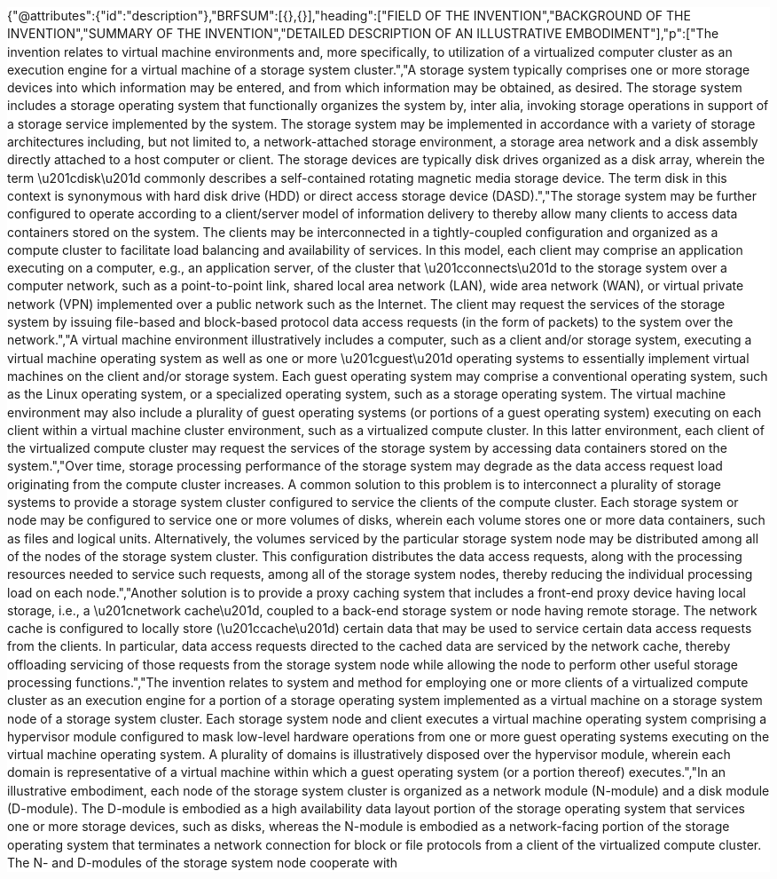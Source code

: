 {"@attributes":{"id":"description"},"BRFSUM":[{},{}],"heading":["FIELD OF THE INVENTION","BACKGROUND OF THE INVENTION","SUMMARY OF THE INVENTION","DETAILED DESCRIPTION OF AN ILLUSTRATIVE EMBODIMENT"],"p":["The invention relates to virtual machine environments and, more specifically, to utilization of a virtualized computer cluster as an execution engine for a virtual machine of a storage system cluster.","A storage system typically comprises one or more storage devices into which information may be entered, and from which information may be obtained, as desired. The storage system includes a storage operating system that functionally organizes the system by, inter alia, invoking storage operations in support of a storage service implemented by the system. The storage system may be implemented in accordance with a variety of storage architectures including, but not limited to, a network-attached storage environment, a storage area network and a disk assembly directly attached to a host computer or client. The storage devices are typically disk drives organized as a disk array, wherein the term \u201cdisk\u201d commonly describes a self-contained rotating magnetic media storage device. The term disk in this context is synonymous with hard disk drive (HDD) or direct access storage device (DASD).","The storage system may be further configured to operate according to a client\/server model of information delivery to thereby allow many clients to access data containers stored on the system. The clients may be interconnected in a tightly-coupled configuration and organized as a compute cluster to facilitate load balancing and availability of services. In this model, each client may comprise an application executing on a computer, e.g., an application server, of the cluster that \u201cconnects\u201d to the storage system over a computer network, such as a point-to-point link, shared local area network (LAN), wide area network (WAN), or virtual private network (VPN) implemented over a public network such as the Internet. The client may request the services of the storage system by issuing file-based and block-based protocol data access requests (in the form of packets) to the system over the network.","A virtual machine environment illustratively includes a computer, such as a client and\/or storage system, executing a virtual machine operating system as well as one or more \u201cguest\u201d operating systems to essentially implement virtual machines on the client and\/or storage system. Each guest operating system may comprise a conventional operating system, such as the Linux operating system, or a specialized operating system, such as a storage operating system. The virtual machine environment may also include a plurality of guest operating systems (or portions of a guest operating system) executing on each client within a virtual machine cluster environment, such as a virtualized compute cluster. In this latter environment, each client of the virtualized compute cluster may request the services of the storage system by accessing data containers stored on the system.","Over time, storage processing performance of the storage system may degrade as the data access request load originating from the compute cluster increases. A common solution to this problem is to interconnect a plurality of storage systems to provide a storage system cluster configured to service the clients of the compute cluster. Each storage system or node may be configured to service one or more volumes of disks, wherein each volume stores one or more data containers, such as files and logical units. Alternatively, the volumes serviced by the particular storage system node may be distributed among all of the nodes of the storage system cluster. This configuration distributes the data access requests, along with the processing resources needed to service such requests, among all of the storage system nodes, thereby reducing the individual processing load on each node.","Another solution is to provide a proxy caching system that includes a front-end proxy device having local storage, i.e., a \u201cnetwork cache\u201d, coupled to a back-end storage system or node having remote storage. The network cache is configured to locally store (\u201ccache\u201d) certain data that may be used to service certain data access requests from the clients. In particular, data access requests directed to the cached data are serviced by the network cache, thereby offloading servicing of those requests from the storage system node while allowing the node to perform other useful storage processing functions.","The invention relates to system and method for employing one or more clients of a virtualized compute cluster as an execution engine for a portion of a storage operating system implemented as a virtual machine on a storage system node of a storage system cluster. Each storage system node and client executes a virtual machine operating system comprising a hypervisor module configured to mask low-level hardware operations from one or more guest operating systems executing on the virtual machine operating system. A plurality of domains is illustratively disposed over the hypervisor module, wherein each domain is representative of a virtual machine within which a guest operating system (or a portion thereof) executes.","In an illustrative embodiment, each node of the storage system cluster is organized as a network module (N-module) and a disk module (D-module). The D-module is embodied as a high availability data layout portion of the storage operating system that services one or more storage devices, such as disks, whereas the N-module is embodied as a network-facing portion of the storage operating system that terminates a network connection for block or file protocols from a client of the virtualized compute cluster. The N- and D-modules of the storage system node cooperate with